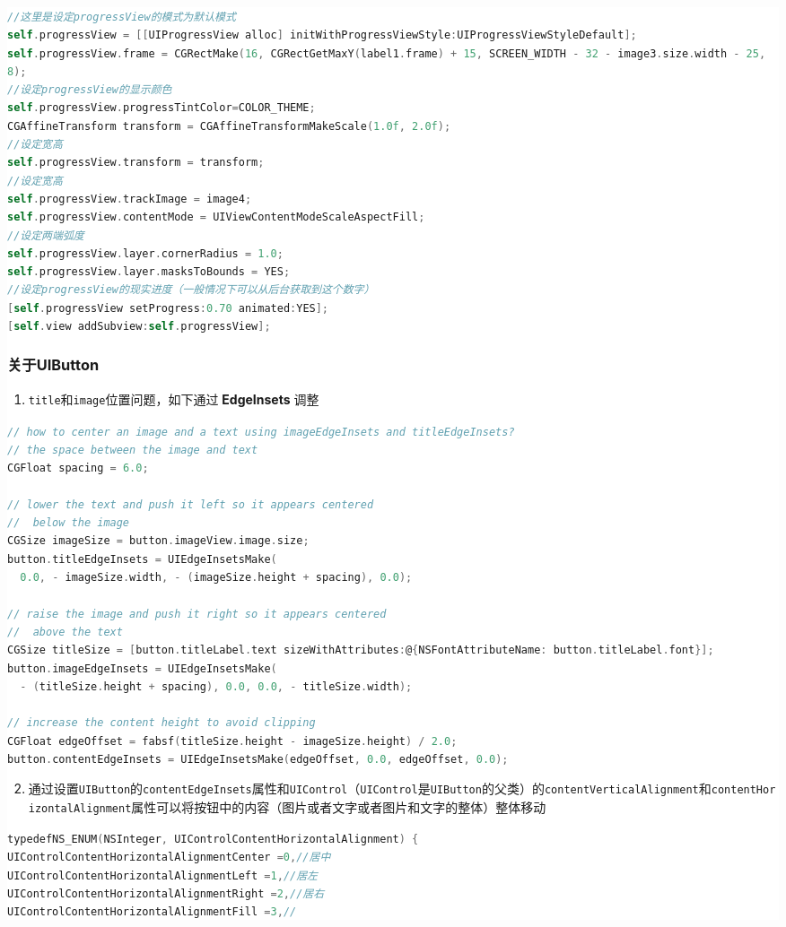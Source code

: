 ```objective-c
//这里是设定progressView的模式为默认模式
self.progressView = [[UIProgressView alloc] initWithProgressViewStyle:UIProgressViewStyleDefault];
self.progressView.frame = CGRectMake(16, CGRectGetMaxY(label1.frame) + 15, SCREEN_WIDTH - 32 - image3.size.width - 25, 8);
//设定progressView的显示颜色
self.progressView.progressTintColor=COLOR_THEME;
CGAffineTransform transform = CGAffineTransformMakeScale(1.0f, 2.0f);
//设定宽高
self.progressView.transform = transform;
//设定宽高
self.progressView.trackImage = image4;
self.progressView.contentMode = UIViewContentModeScaleAspectFill;
//设定两端弧度
self.progressView.layer.cornerRadius = 1.0;
self.progressView.layer.masksToBounds = YES;
//设定progressView的现实进度（一般情况下可以从后台获取到这个数字）
[self.progressView setProgress:0.70 animated:YES];
[self.view addSubview:self.progressView];
```



### 关于UIButton

1. `title`和`image`位置问题，如下通过 **EdgeInsets** 调整

```objective-c
// how to center an image and a text using imageEdgeInsets and titleEdgeInsets?
// the space between the image and text
CGFloat spacing = 6.0;

// lower the text and push it left so it appears centered 
//  below the image
CGSize imageSize = button.imageView.image.size;
button.titleEdgeInsets = UIEdgeInsetsMake(
  0.0, - imageSize.width, - (imageSize.height + spacing), 0.0);

// raise the image and push it right so it appears centered
//  above the text
CGSize titleSize = [button.titleLabel.text sizeWithAttributes:@{NSFontAttributeName: button.titleLabel.font}];
button.imageEdgeInsets = UIEdgeInsetsMake(
  - (titleSize.height + spacing), 0.0, 0.0, - titleSize.width);

// increase the content height to avoid clipping
CGFloat edgeOffset = fabsf(titleSize.height - imageSize.height) / 2.0;
button.contentEdgeInsets = UIEdgeInsetsMake(edgeOffset, 0.0, edgeOffset, 0.0);
```

2. 通过设置`UIButton`的`contentEdgeInsets`属性和`UIControl`（`UIControl`是`UIButton`的父类）的`contentVerticalAlignment`和`contentHorizontalAlignment`属性可以将按钮中的内容（图片或者文字或者图片和文字的整体）整体移动

```objective-c
typedefNS_ENUM(NSInteger, UIControlContentHorizontalAlignment) {
UIControlContentHorizontalAlignmentCenter =0,//居中
UIControlContentHorizontalAlignmentLeft =1,//居左
UIControlContentHorizontalAlignmentRight =2,//居右
UIControlContentHorizontalAlignmentFill =3,//

```
